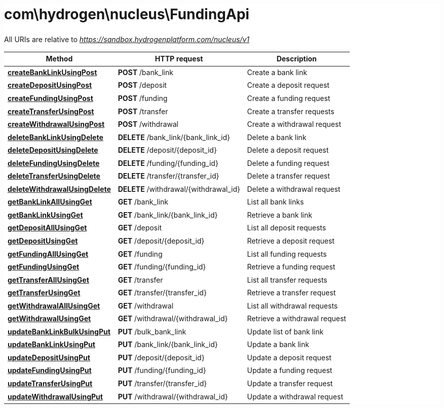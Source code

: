 # com\hydrogen\nucleus\FundingApi

All URIs are relative to *https://sandbox.hydrogenplatform.com/nucleus/v1*

Method | HTTP request | Description
------------- | ------------- | -------------
[**createBankLinkUsingPost**](FundingApi.md#createBankLinkUsingPost) | **POST** /bank_link | Create a bank link
[**createDepositUsingPost**](FundingApi.md#createDepositUsingPost) | **POST** /deposit | Create a deposit request
[**createFundingUsingPost**](FundingApi.md#createFundingUsingPost) | **POST** /funding | Create a funding request
[**createTransferUsingPost**](FundingApi.md#createTransferUsingPost) | **POST** /transfer | Create a transfer requests
[**createWithdrawalUsingPost**](FundingApi.md#createWithdrawalUsingPost) | **POST** /withdrawal | Create a withdrawal request
[**deleteBankLinkUsingDelete**](FundingApi.md#deleteBankLinkUsingDelete) | **DELETE** /bank_link/{bank_link_id} | Delete a bank link
[**deleteDepositUsingDelete**](FundingApi.md#deleteDepositUsingDelete) | **DELETE** /deposit/{deposit_id} | Delete a deposit request
[**deleteFundingUsingDelete**](FundingApi.md#deleteFundingUsingDelete) | **DELETE** /funding/{funding_id} | Delete a funding request
[**deleteTransferUsingDelete**](FundingApi.md#deleteTransferUsingDelete) | **DELETE** /transfer/{transfer_id} | Delete a transfer request
[**deleteWithdrawalUsingDelete**](FundingApi.md#deleteWithdrawalUsingDelete) | **DELETE** /withdrawal/{withdrawal_id} | Delete a withdrawal request
[**getBankLinkAllUsingGet**](FundingApi.md#getBankLinkAllUsingGet) | **GET** /bank_link | List all bank links
[**getBankLinkUsingGet**](FundingApi.md#getBankLinkUsingGet) | **GET** /bank_link/{bank_link_id} | Retrieve a bank link
[**getDepositAllUsingGet**](FundingApi.md#getDepositAllUsingGet) | **GET** /deposit | List all deposit requests
[**getDepositUsingGet**](FundingApi.md#getDepositUsingGet) | **GET** /deposit/{deposit_id} | Retrieve a deposit request
[**getFundingAllUsingGet**](FundingApi.md#getFundingAllUsingGet) | **GET** /funding | List all funding requests
[**getFundingUsingGet**](FundingApi.md#getFundingUsingGet) | **GET** /funding/{funding_id} | Retrieve a funding request
[**getTransferAllUsingGet**](FundingApi.md#getTransferAllUsingGet) | **GET** /transfer | List all transfer requests
[**getTransferUsingGet**](FundingApi.md#getTransferUsingGet) | **GET** /transfer/{transfer_id} | Retrieve a transfer request
[**getWithdrawalAllUsingGet**](FundingApi.md#getWithdrawalAllUsingGet) | **GET** /withdrawal | List all withdrawal requests
[**getWithdrawalUsingGet**](FundingApi.md#getWithdrawalUsingGet) | **GET** /withdrawal/{withdrawal_id} | Retrieve a withdrawal request
[**updateBankLinkBulkUsingPut**](FundingApi.md#updateBankLinkBulkUsingPut) | **PUT** /bulk_bank_link | Update list of bank link
[**updateBankLinkUsingPut**](FundingApi.md#updateBankLinkUsingPut) | **PUT** /bank_link/{bank_link_id} | Update a bank link
[**updateDepositUsingPut**](FundingApi.md#updateDepositUsingPut) | **PUT** /deposit/{deposit_id} | Update a deposit request
[**updateFundingUsingPut**](FundingApi.md#updateFundingUsingPut) | **PUT** /funding/{funding_id} | Update a funding request
[**updateTransferUsingPut**](FundingApi.md#updateTransferUsingPut) | **PUT** /transfer/{transfer_id} | Update a transfer request
[**updateWithdrawalUsingPut**](FundingApi.md#updateWithdrawalUsingPut) | **PUT** /withdrawal/{withdrawal_id} | Update a withdrawal request

